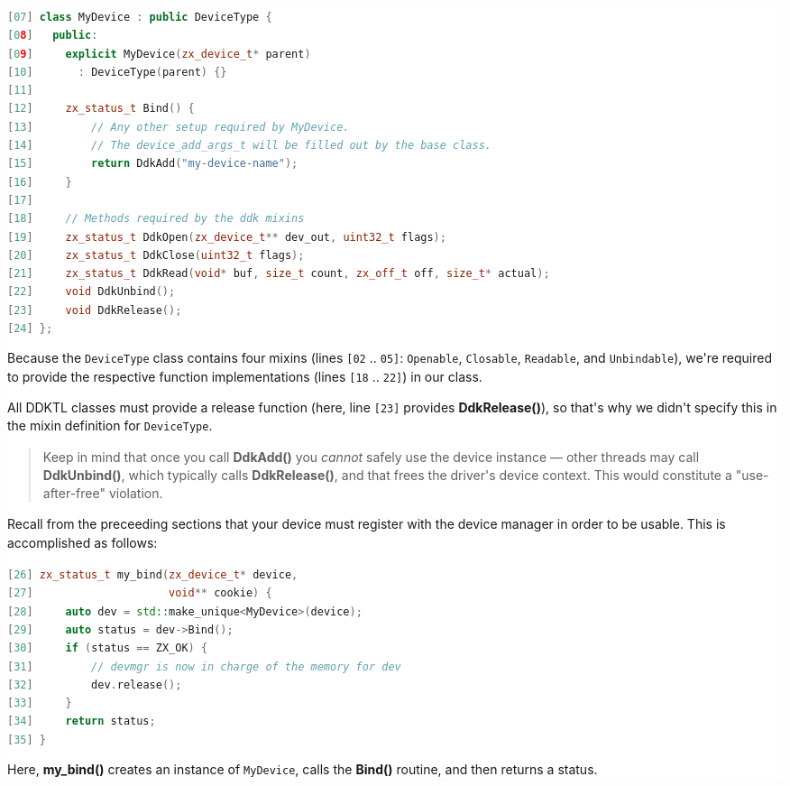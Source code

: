 ```c++
[07] class MyDevice : public DeviceType {
[08]   public:
[09]     explicit MyDevice(zx_device_t* parent)
[10]       : DeviceType(parent) {}
[11]
[12]     zx_status_t Bind() {
[13]         // Any other setup required by MyDevice.
[14]         // The device_add_args_t will be filled out by the base class.
[15]         return DdkAdd("my-device-name");
[16]     }
[17]
[18]     // Methods required by the ddk mixins
[19]     zx_status_t DdkOpen(zx_device_t** dev_out, uint32_t flags);
[20]     zx_status_t DdkClose(uint32_t flags);
[21]     zx_status_t DdkRead(void* buf, size_t count, zx_off_t off, size_t* actual);
[22]     void DdkUnbind();
[23]     void DdkRelease();
[24] };
```

Because the `DeviceType` class contains four mixins (lines `[02` .. `05]`: `Openable`,
`Closable`, `Readable`, and `Unbindable`), we're required to provide
the respective function implementations (lines `[18` .. `22]`)
in our class.

All DDKTL classes must provide a release function (here, line `[23]` provides
**DdkRelease()**), so that's why we didn't specify this in the mixin definition
for `DeviceType`.

> Keep in mind that once you call **DdkAdd()** you _cannot_ safely use the
> device instance &mdash; other threads may call **DdkUnbind()**, which typically
> calls **DdkRelease()**, and that frees the driver's device context.
> This would constitute a "use-after-free" violation.

Recall from the preceeding sections that your device must register with the device manager
in order to be usable.
This is accomplished as follows:

```c++
[26] zx_status_t my_bind(zx_device_t* device,
[27]                     void** cookie) {
[28]     auto dev = std::make_unique<MyDevice>(device);
[29]     auto status = dev->Bind();
[30]     if (status == ZX_OK) {
[31]         // devmgr is now in charge of the memory for dev
[32]         dev.release();
[33]     }
[34]     return status;
[35] }
```

Here, **my_bind()** creates an instance of `MyDevice`, calls the **Bind()** routine,
and then returns a status.


[bti]: https://fuchsia.googlesource.com/fuchsia/+/master/zircon/docs/objects/bus_transaction_initiator.md
[crtp]: https://en.wikipedia.org/wiki/Curiously_recurring_template_pattern
[ddk-tutorial]: https://fuchsia.googlesource.com/fuchsia/+/master/zircon/docs/ddk/ddk-tutorial.md
[dev/block/zxcrypt/device.cpp]: https://fuchsia.googlesource.com/fuchsia/+/master/zircon/system/dev/block/zxcrypt/device.cpp
[dev/block/zxcrypt/device.h]: https://fuchsia.googlesource.com/fuchsia/+/master/zircon/system/dev/block/zxcrypt/device.h
[dev/block/zxcrypt]: https://fuchsia.googlesource.com/fuchsia/+/master/zircon/system/dev/block/zxcrypt
[include/ddktl/device.h]: https://fuchsia.googlesource.com/fuchsia/+/master/zircon/system/ulib/ddktl/include/ddktl/device.h
[mixins]: https://en.wikipedia.org/wiki/Mixin
[usbxhci.cpp]: https://fuchsia.googlesource.com/fuchsia/+/master/zircon/system/dev/usb/xhci/usb-xhci.cpp
